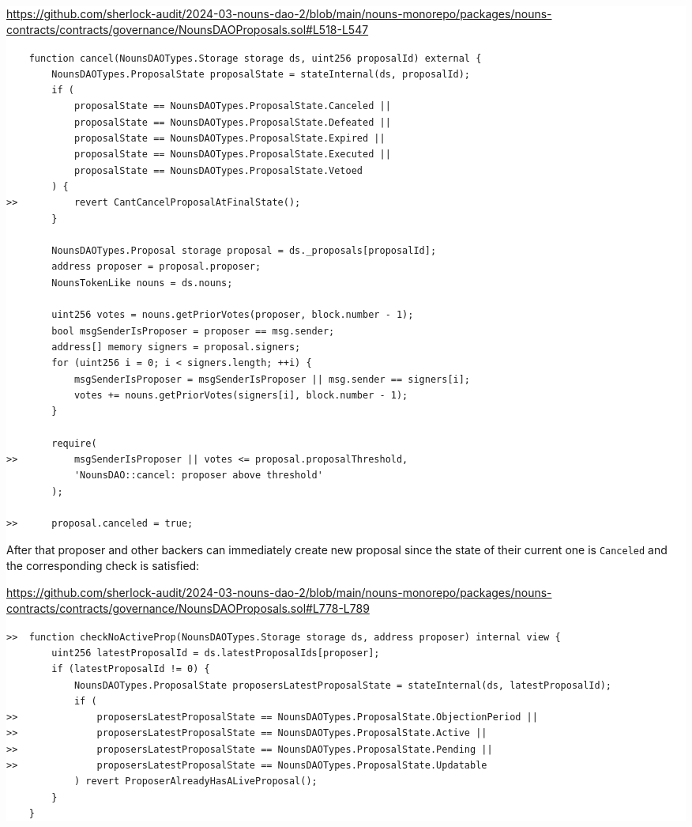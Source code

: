 https://github.com/sherlock-audit/2024-03-nouns-dao-2/blob/main/nouns-monorepo/packages/nouns-contracts/contracts/governance/NounsDAOProposals.sol#L518-L547

```solidity
    function cancel(NounsDAOTypes.Storage storage ds, uint256 proposalId) external {
        NounsDAOTypes.ProposalState proposalState = stateInternal(ds, proposalId);
        if (
            proposalState == NounsDAOTypes.ProposalState.Canceled ||
            proposalState == NounsDAOTypes.ProposalState.Defeated ||
            proposalState == NounsDAOTypes.ProposalState.Expired ||
            proposalState == NounsDAOTypes.ProposalState.Executed ||
            proposalState == NounsDAOTypes.ProposalState.Vetoed
        ) {
>>          revert CantCancelProposalAtFinalState();
        }

        NounsDAOTypes.Proposal storage proposal = ds._proposals[proposalId];
        address proposer = proposal.proposer;
        NounsTokenLike nouns = ds.nouns;

        uint256 votes = nouns.getPriorVotes(proposer, block.number - 1);
        bool msgSenderIsProposer = proposer == msg.sender;
        address[] memory signers = proposal.signers;
        for (uint256 i = 0; i < signers.length; ++i) {
            msgSenderIsProposer = msgSenderIsProposer || msg.sender == signers[i];
            votes += nouns.getPriorVotes(signers[i], block.number - 1);
        }

        require(
>>          msgSenderIsProposer || votes <= proposal.proposalThreshold,
            'NounsDAO::cancel: proposer above threshold'
        );

>>      proposal.canceled = true;
```

After that proposer and other backers can immediately create new proposal since the state of their current one is `Canceled` and the corresponding check is satisfied:

https://github.com/sherlock-audit/2024-03-nouns-dao-2/blob/main/nouns-monorepo/packages/nouns-contracts/contracts/governance/NounsDAOProposals.sol#L778-L789

```solidity
>>  function checkNoActiveProp(NounsDAOTypes.Storage storage ds, address proposer) internal view {
        uint256 latestProposalId = ds.latestProposalIds[proposer];
        if (latestProposalId != 0) {
            NounsDAOTypes.ProposalState proposersLatestProposalState = stateInternal(ds, latestProposalId);
            if (
>>              proposersLatestProposalState == NounsDAOTypes.ProposalState.ObjectionPeriod ||
>>              proposersLatestProposalState == NounsDAOTypes.ProposalState.Active ||
>>              proposersLatestProposalState == NounsDAOTypes.ProposalState.Pending ||
>>              proposersLatestProposalState == NounsDAOTypes.ProposalState.Updatable
            ) revert ProposerAlreadyHasALiveProposal();
        }
    }
```
